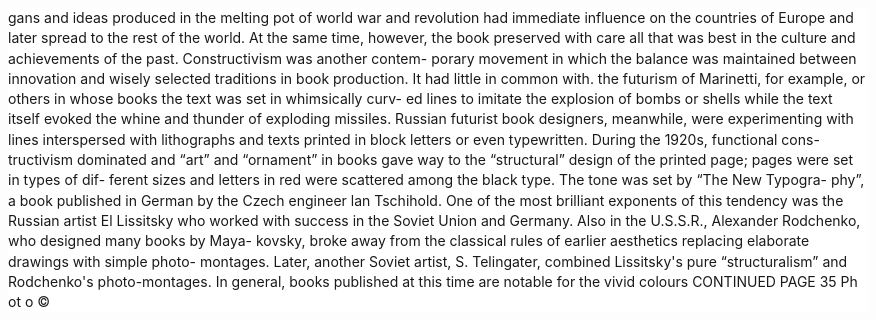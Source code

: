 gans and ideas produced in the melting 
pot of world war and revolution had 
immediate influence on the countries 
of Europe and later spread to the rest 
of the world. At the same time, 
however, the book preserved with care 
all that was best in the culture and 
achievements of the past. 
Constructivism was another contem- 
porary movement in which the balance 
was maintained between innovation 
and wisely selected traditions in book 
production. It had little in common 
with. the futurism of Marinetti, for 
example, or others in whose books 
the text was set in whimsically curv- 
ed lines to imitate the explosion of 
bombs or shells while the text itself 
evoked the whine and thunder of 
exploding missiles. Russian futurist 
book designers, meanwhile, were 
experimenting with lines interspersed 
with lithographs and texts printed in 
block letters or even typewritten. 
During the 1920s, functional cons- 
tructivism dominated and “art” and 
“ornament” in books gave way to the 
“structural” design of the printed 
page; pages were set in types of dif- 
ferent sizes and letters in red were 
scattered among the black type. The 
tone was set by “The New Typogra- 
phy”, a book published in German by 
the Czech engineer lan Tschihold. 
One of the most brilliant exponents 
of this tendency was the Russian artist 
El Lissitsky who worked with success 
in the Soviet Union and Germany. Also 
in the U.S.S.R., Alexander Rodchenko, 
who designed many books by Maya- 
kovsky, broke away from the classical 
rules of earlier aesthetics replacing 
elaborate drawings with simple photo- 
montages. Later, another Soviet artist, 
S. Telingater, combined Lissitsky's 
pure “structuralism” and Rodchenko's 
photo-montages. 
In general, books published at this 
time are notable for the vivid colours 
CONTINUED PAGE 35 
Ph
ot
o 
©
 